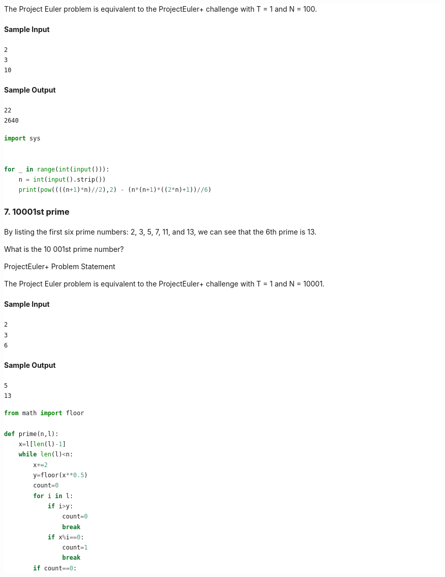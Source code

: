 The Project Euler problem is equivalent to the ProjectEuler+ challenge with T = 1 and N = 100.

#### Sample Input

```
2
3
10
```

#### Sample Output

```
22
2640
```

```python
import sys


for _ in range(int(input())):
    n = int(input().strip())
    print(pow((((n+1)*n)//2),2) - (n*(n+1)*((2*n)+1))//6)

```

### 7. 10001st prime

By listing the first six prime numbers: 2, 3, 5, 7, 11, and 13, we can see that the 6th prime is 13.

What is the 10 001st prime number?

ProjectEuler+ Problem Statement

The Project Euler problem is equivalent to the ProjectEuler+ challenge with T = 1 and N = 10001.

#### Sample Input

```
2
3
6
```

#### Sample Output

```
5
13
```

```python
from math import floor

def prime(n,l):
    x=l[len(l)-1]
    while len(l)<n:
        x+=2
        y=floor(x**0.5)
        count=0
        for i in l:
            if i>y:
                count=0
                break
            if x%i==0:
                count=1
                break
        if count==0:
```